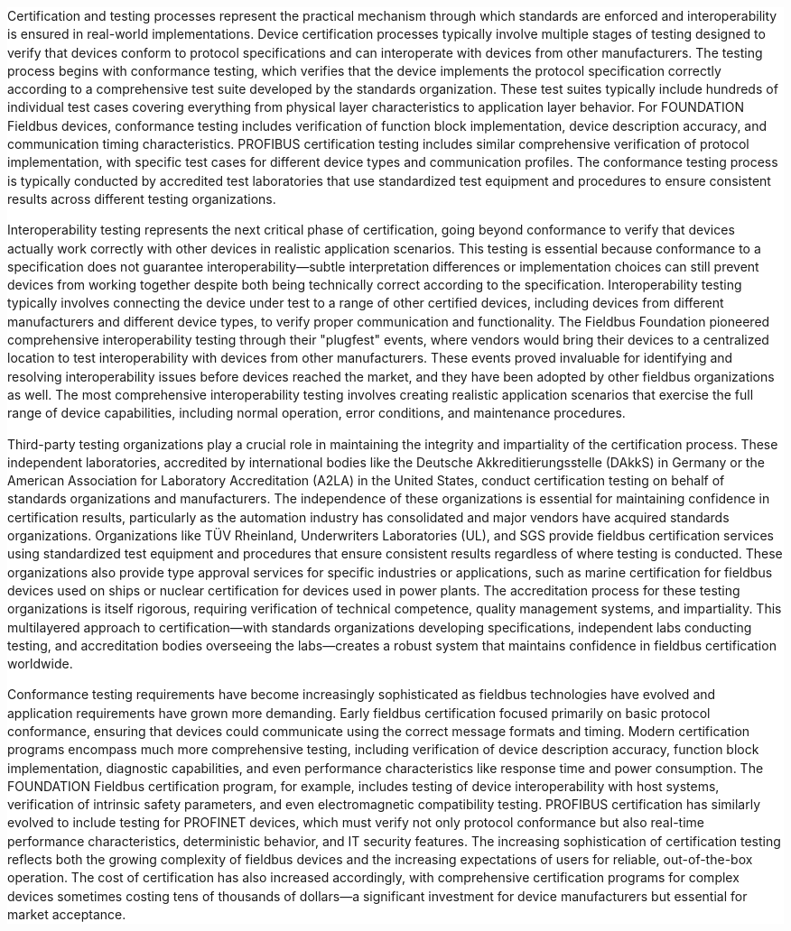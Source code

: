 Certification and testing processes represent the practical mechanism through which standards are enforced and interoperability is ensured in real-world implementations. Device certification processes typically involve multiple stages of testing designed to verify that devices conform to protocol specifications and can interoperate with devices from other manufacturers. The testing process begins with conformance testing, which verifies that the device implements the protocol specification correctly according to a comprehensive test suite developed by the standards organization. These test suites typically include hundreds of individual test cases covering everything from physical layer characteristics to application layer behavior. For FOUNDATION Fieldbus devices, conformance testing includes verification of function block implementation, device description accuracy, and communication timing characteristics. PROFIBUS certification testing includes similar comprehensive verification of protocol implementation, with specific test cases for different device types and communication profiles. The conformance testing process is typically conducted by accredited test laboratories that use standardized test equipment and procedures to ensure consistent results across different testing organizations.

Interoperability testing represents the next critical phase of certification, going beyond conformance to verify that devices actually work correctly with other devices in realistic application scenarios. This testing is essential because conformance to a specification does not guarantee interoperability—subtle interpretation differences or implementation choices can still prevent devices from working together despite both being technically correct according to the specification. Interoperability testing typically involves connecting the device under test to a range of other certified devices, including devices from different manufacturers and different device types, to verify proper communication and functionality. The Fieldbus Foundation pioneered comprehensive interoperability testing through their "plugfest" events, where vendors would bring their devices to a centralized location to test interoperability with devices from other manufacturers. These events proved invaluable for identifying and resolving interoperability issues before devices reached the market, and they have been adopted by other fieldbus organizations as well. The most comprehensive interoperability testing involves creating realistic application scenarios that exercise the full range of device capabilities, including normal operation, error conditions, and maintenance procedures.

Third-party testing organizations play a crucial role in maintaining the integrity and impartiality of the certification process. These independent laboratories, accredited by international bodies like the Deutsche Akkreditierungsstelle (DAkkS) in Germany or the American Association for Laboratory Accreditation (A2LA) in the United States, conduct certification testing on behalf of standards organizations and manufacturers. The independence of these organizations is essential for maintaining confidence in certification results, particularly as the automation industry has consolidated and major vendors have acquired standards organizations. Organizations like TÜV Rheinland, Underwriters Laboratories (UL), and SGS provide fieldbus certification services using standardized test equipment and procedures that ensure consistent results regardless of where testing is conducted. These organizations also provide type approval services for specific industries or applications, such as marine certification for fieldbus devices used on ships or nuclear certification for devices used in power plants. The accreditation process for these testing organizations is itself rigorous, requiring verification of technical competence, quality management systems, and impartiality. This multilayered approach to certification—with standards organizations developing specifications, independent labs conducting testing, and accreditation bodies overseeing the labs—creates a robust system that maintains confidence in fieldbus certification worldwide.

Conformance testing requirements have become increasingly sophisticated as fieldbus technologies have evolved and application requirements have grown more demanding. Early fieldbus certification focused primarily on basic protocol conformance, ensuring that devices could communicate using the correct message formats and timing. Modern certification programs encompass much more comprehensive testing, including verification of device description accuracy, function block implementation, diagnostic capabilities, and even performance characteristics like response time and power consumption. The FOUNDATION Fieldbus certification program, for example, includes testing of device interoperability with host systems, verification of intrinsic safety parameters, and even electromagnetic compatibility testing. PROFIBUS certification has similarly evolved to include testing for PROFINET devices, which must verify not only protocol conformance but also real-time performance characteristics, deterministic behavior, and IT security features. The increasing sophistication of certification testing reflects both the growing complexity of fieldbus devices and the increasing expectations of users for reliable, out-of-the-box operation. The cost of certification has also increased accordingly, with comprehensive certification programs for complex devices sometimes costing tens of thousands of dollars—a significant investment for device manufacturers but essential for market acceptance.
